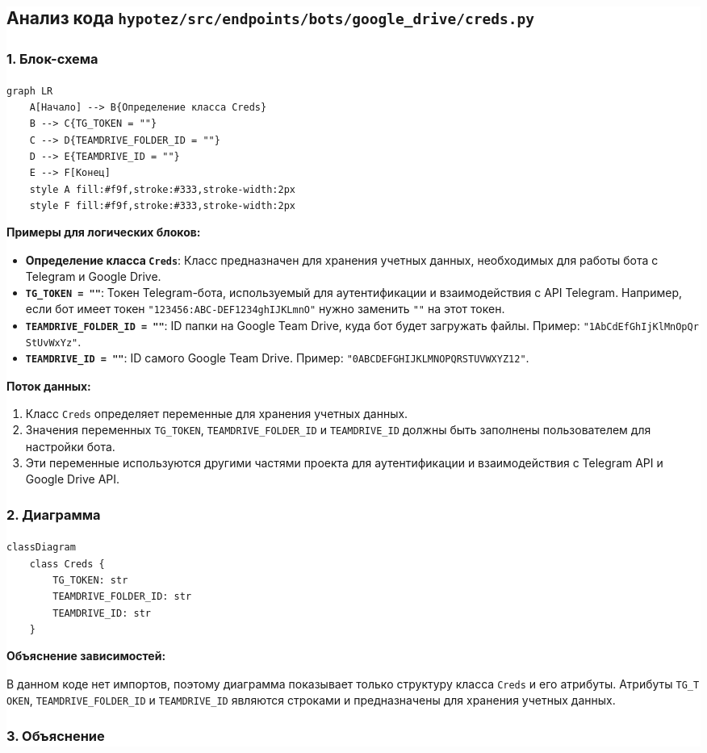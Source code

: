 ## Анализ кода `hypotez/src/endpoints/bots/google_drive/creds.py`

### 1. Блок-схема

```mermaid
graph LR
    A[Начало] --> B{Определение класса Creds}
    B --> C{TG_TOKEN = ""}
    C --> D{TEAMDRIVE_FOLDER_ID = ""}
    D --> E{TEAMDRIVE_ID = ""}
    E --> F[Конец]
    style A fill:#f9f,stroke:#333,stroke-width:2px
    style F fill:#f9f,stroke:#333,stroke-width:2px
```

**Примеры для логических блоков:**

- **Определение класса `Creds`**: Класс предназначен для хранения учетных данных, необходимых для работы бота с Telegram и Google Drive.
- **`TG_TOKEN = ""`**: Токен Telegram-бота, используемый для аутентификации и взаимодействия с API Telegram. Например, если бот имеет токен `"123456:ABC-DEF1234ghIJKLmnO"` нужно заменить `""` на этот токен.
- **`TEAMDRIVE_FOLDER_ID = ""`**: ID папки на Google Team Drive, куда бот будет загружать файлы. Пример: `"1AbCdEfGhIjKlMnOpQrStUvWxYz"`.
- **`TEAMDRIVE_ID = ""`**: ID самого Google Team Drive. Пример: `"0ABCDEFGHIJKLMNOPQRSTUVWXYZ12"`.

**Поток данных:**

1.  Класс `Creds` определяет переменные для хранения учетных данных.
2.  Значения переменных `TG_TOKEN`, `TEAMDRIVE_FOLDER_ID` и `TEAMDRIVE_ID` должны быть заполнены пользователем для настройки бота.
3.  Эти переменные используются другими частями проекта для аутентификации и взаимодействия с Telegram API и Google Drive API.

### 2. Диаграмма

```mermaid
classDiagram
    class Creds {
        TG_TOKEN: str
        TEAMDRIVE_FOLDER_ID: str
        TEAMDRIVE_ID: str
    }
```

**Объяснение зависимостей:**

В данном коде нет импортов, поэтому диаграмма показывает только структуру класса `Creds` и его атрибуты. Атрибуты `TG_TOKEN`, `TEAMDRIVE_FOLDER_ID` и `TEAMDRIVE_ID` являются строками и предназначены для хранения учетных данных.

### 3. Объяснение
